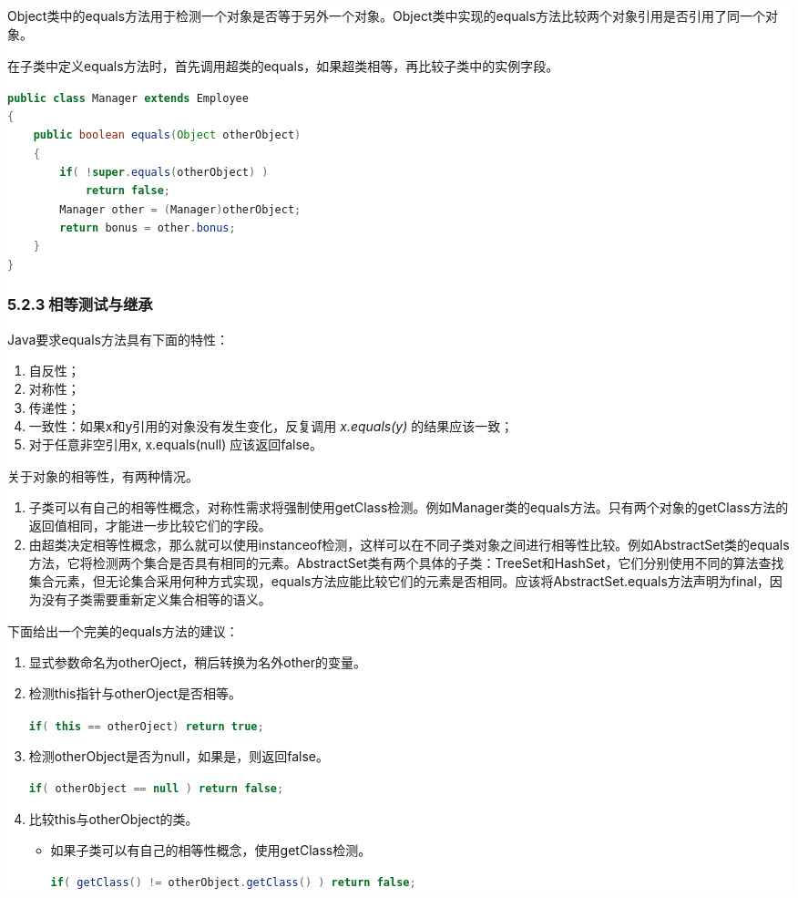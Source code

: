 Object类中的equals方法用于检测一个对象是否等于另外一个对象。Object类中实现的equals方法比较两个对象引用是否引用了同一个对象。

在子类中定义equals方法时，首先调用超类的equals，如果超类相等，再比较子类中的实例字段。

```java
public class Manager extends Employee
{
 	public boolean equals(Object otherObject)
    {
        if( !super.equals(otherObject) )
        	return false;
	    Manager other = (Manager)otherObject;
    	return bonus = other.bonus;
    }
}
```



### 5.2.3 相等测试与继承

Java要求equals方法具有下面的特性：

1. 自反性；
2. 对称性；
3. 传递性；
4. 一致性：如果x和y引用的对象没有发生变化，反复调用 *x.equals(y)* 的结果应该一致；
5. 对于任意非空引用x, x.equals(null) 应该返回false。

关于对象的相等性，有两种情况。

1. 子类可以有自己的相等性概念，对称性需求将强制使用getClass检测。例如Manager类的equals方法。只有两个对象的getClass方法的返回值相同，才能进一步比较它们的字段。
2. 由超类决定相等性概念，那么就可以使用instanceof检测，这样可以在不同子类对象之间进行相等性比较。例如AbstractSet类的equals方法，它将检测两个集合是否具有相同的元素。AbstractSet类有两个具体的子类：TreeSet和HashSet，它们分别使用不同的算法查找集合元素，但无论集合采用何种方式实现，equals方法应能比较它们的元素是否相同。应该将AbstractSet.equals方法声明为final，因为没有子类需要重新定义集合相等的语义。

下面给出一个完美的equals方法的建议：

1. 显式参数命名为otherOject，稍后转换为名外other的变量。

2. 检测this指针与otherOject是否相等。

    ```java
    if( this == otherOject) return true;
    ```

3. 检测otherObject是否为null，如果是，则返回false。

    ```java
    if( otherObject == null ) return false;
    ```

4. 比较this与otherObject的类。

    + 如果子类可以有自己的相等性概念，使用getClass检测。

        ```java
        if( getClass() != otherObject.getClass() ) return false;
        ```
